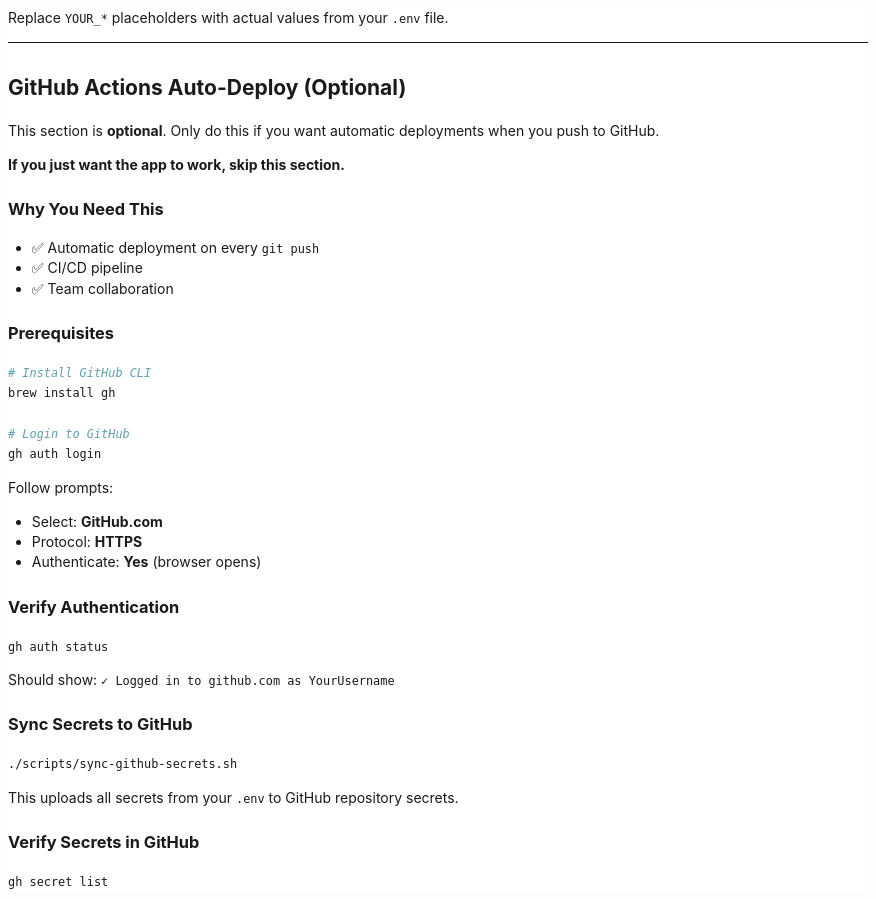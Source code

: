 ```bash
```

Replace `YOUR_*` placeholders with actual values from your `.env` file.

---

## GitHub Actions Auto-Deploy (Optional)

This section is **optional**. Only do this if you want automatic deployments when you push to GitHub.

**If you just want the app to work, skip this section.**

### Why You Need This

- ✅ Automatic deployment on every `git push`
- ✅ CI/CD pipeline
- ✅ Team collaboration

### Prerequisites

```bash
# Install GitHub CLI
brew install gh

# Login to GitHub
gh auth login
```

Follow prompts:
- Select: **GitHub.com**
- Protocol: **HTTPS**
- Authenticate: **Yes** (browser opens)

### Verify Authentication

```bash
gh auth status
```

Should show: `✓ Logged in to github.com as YourUsername`

### Sync Secrets to GitHub

```bash
./scripts/sync-github-secrets.sh
```

This uploads all secrets from your `.env` to GitHub repository secrets.

### Verify Secrets in GitHub

```bash
gh secret list
```
